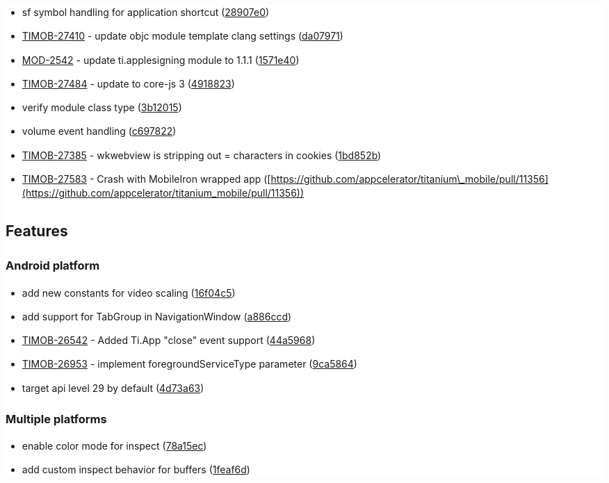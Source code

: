 * sf symbol handling for application shortcut ([28907e0](https://github.com/appcelerator/titanium_mobile/commit/28907e0c3808ca019ee02cdc167d6ef4314f0b0b))

* [TIMOB-27410](https://jira.appcelerator.org/browse/TIMOB-27410) - update objc module template clang settings ([da07971](https://github.com/appcelerator/titanium_mobile/commit/da079713a65ad9a257b67d18c9222bac92e58c3a))

* [MOD-2542](https://jira.appcelerator.org/browse/MOD-2542) - update ti.applesigning module to 1.1.1 ([1571e40](https://github.com/appcelerator/titanium_mobile/commit/1571e400817a89101360ffcc5e97868708e3da1c))

* [TIMOB-27484](https://jira.appcelerator.org/browse/TIMOB-27484) - update to core-js 3 ([4918823](https://github.com/appcelerator/titanium_mobile/commit/4918823b5865cfae6deaa8c4cf6bd71bf08e4e39))

* verify module class type ([3b12015](https://github.com/appcelerator/titanium_mobile/commit/3b120151ade168e4ffacc58534fd09d5e8881ef2))

* volume event handling ([c697822](https://github.com/appcelerator/titanium_mobile/commit/c6978221163cb9a628859b39042fa697b6065471))

* [TIMOB-27385](https://jira.appcelerator.org/browse/TIMOB-27385) - wkwebview is stripping out = characters in cookies ([1bd852b](https://github.com/appcelerator/titanium_mobile/commit/1bd852b5f29963c3455da35106fd18a74fc64c80))

* [TIMOB-27583](https://jira.appcelerator.org/browse/TIMOB-27583) - Crash with MobileIron wrapped app ([https://github.com/appcelerator/titanium\_mobile/pull/11356](https://github.com/appcelerator/titanium_mobile/pull/11356))

## Features

### Android platform

* add new constants for video scaling ([16f04c5](https://github.com/appcelerator/titanium_mobile/commit/16f04c5a2437a948b6cbd3895421035a4c180983))

* add support for TabGroup in NavigationWindow ([a886ccd](https://github.com/appcelerator/titanium_mobile/commit/a886ccdacbc5beb0e981aa4d54e0d9e1de0fa126))

* [TIMOB-26542](https://jira.appcelerator.org/browse/TIMOB-26542) - Added Ti.App "close" event support ([44a5968](https://github.com/appcelerator/titanium_mobile/commit/44a596834c3be1f2c4725461901584a195e861ba))

* [TIMOB-26953](https://jira.appcelerator.org/browse/TIMOB-26953) - implement foregroundServiceType parameter ([9ca5864](https://github.com/appcelerator/titanium_mobile/commit/9ca5864439e2b1c2e4e3ff71db983938adb313b7))

* target api level 29 by default ([4d73a63](https://github.com/appcelerator/titanium_mobile/commit/4d73a63e9562b25a26c1015278d4bd13b798a80e))

### Multiple platforms

* enable color mode for inspect ([78a15ec](https://github.com/appcelerator/titanium_mobile/commit/78a15ecbdb881de1a7d5ceb68c2d7ba616546aa8))

* add custom inspect behavior for buffers ([1feaf6d](https://github.com/appcelerator/titanium_mobile/commit/1feaf6d272f7d4b0ee69be123c43ab3cd94bd119))
